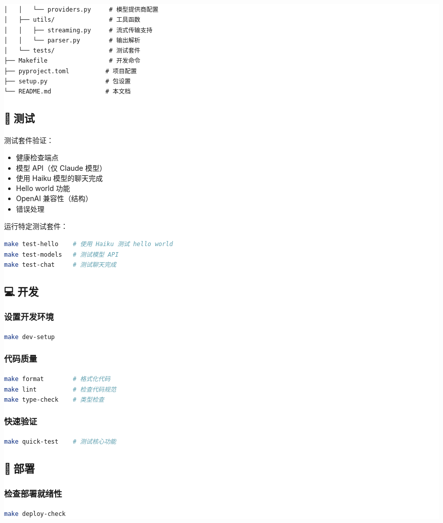 ```
│   │   └── providers.py     # 模型提供商配置
│   ├── utils/               # 工具函数
│   │   ├── streaming.py     # 流式传输支持
│   │   └── parser.py        # 输出解析
│   └── tests/               # 测试套件
├── Makefile                 # 开发命令
├── pyproject.toml          # 项目配置
├── setup.py                # 包设置
└── README.md               # 本文档
```

## 🧪 测试

测试套件验证：
- 健康检查端点
- 模型 API（仅 Claude 模型）
- 使用 Haiku 模型的聊天完成
- Hello world 功能
- OpenAI 兼容性（结构）
- 错误处理

运行特定测试套件：
```bash
make test-hello    # 使用 Haiku 测试 hello world
make test-models   # 测试模型 API
make test-chat     # 测试聊天完成
```

## 💻 开发

### 设置开发环境
```bash
make dev-setup
```

### 代码质量
```bash
make format        # 格式化代码
make lint          # 检查代码规范
make type-check    # 类型检查
```

### 快速验证
```bash
make quick-test    # 测试核心功能
```

## 🚀 部署

### 检查部署就绪性
```bash
make deploy-check
```
